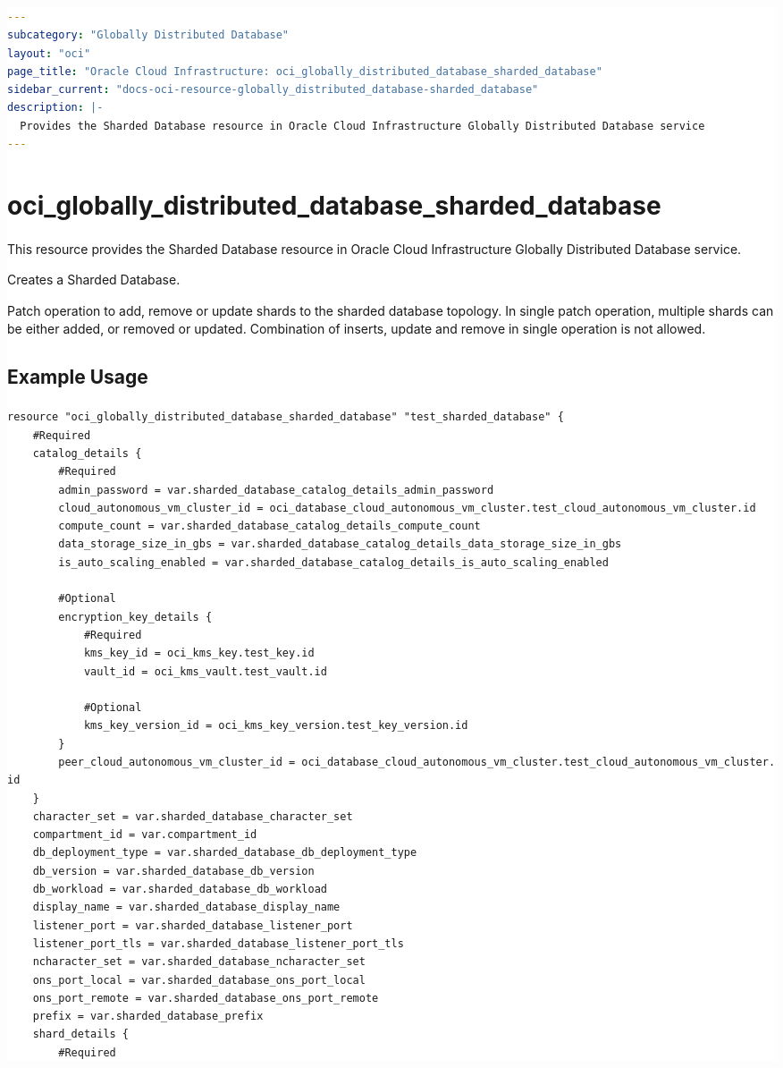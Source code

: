```yaml
---
subcategory: "Globally Distributed Database"
layout: "oci"
page_title: "Oracle Cloud Infrastructure: oci_globally_distributed_database_sharded_database"
sidebar_current: "docs-oci-resource-globally_distributed_database-sharded_database"
description: |-
  Provides the Sharded Database resource in Oracle Cloud Infrastructure Globally Distributed Database service
---
```


# oci_globally_distributed_database_sharded_database
This resource provides the Sharded Database resource in Oracle Cloud Infrastructure Globally Distributed Database service.

Creates a Sharded Database.

  Patch operation to add, remove or update shards to the sharded database topology. In single patch
operation, multiple shards can be either added, or removed or updated. Combination of inserts, update
and remove in single operation is not allowed.


## Example Usage

```hcl
resource "oci_globally_distributed_database_sharded_database" "test_sharded_database" {
	#Required
	catalog_details {
		#Required
		admin_password = var.sharded_database_catalog_details_admin_password
		cloud_autonomous_vm_cluster_id = oci_database_cloud_autonomous_vm_cluster.test_cloud_autonomous_vm_cluster.id
		compute_count = var.sharded_database_catalog_details_compute_count
		data_storage_size_in_gbs = var.sharded_database_catalog_details_data_storage_size_in_gbs
		is_auto_scaling_enabled = var.sharded_database_catalog_details_is_auto_scaling_enabled

		#Optional
		encryption_key_details {
			#Required
			kms_key_id = oci_kms_key.test_key.id
			vault_id = oci_kms_vault.test_vault.id

			#Optional
			kms_key_version_id = oci_kms_key_version.test_key_version.id
		}
		peer_cloud_autonomous_vm_cluster_id = oci_database_cloud_autonomous_vm_cluster.test_cloud_autonomous_vm_cluster.id
	}
	character_set = var.sharded_database_character_set
	compartment_id = var.compartment_id
	db_deployment_type = var.sharded_database_db_deployment_type
	db_version = var.sharded_database_db_version
	db_workload = var.sharded_database_db_workload
	display_name = var.sharded_database_display_name
	listener_port = var.sharded_database_listener_port
	listener_port_tls = var.sharded_database_listener_port_tls
	ncharacter_set = var.sharded_database_ncharacter_set
	ons_port_local = var.sharded_database_ons_port_local
	ons_port_remote = var.sharded_database_ons_port_remote
	prefix = var.sharded_database_prefix
	shard_details {
		#Required
```